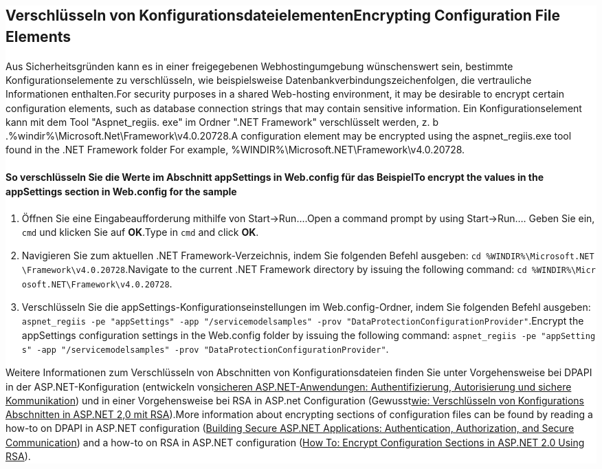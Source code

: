   
## <a name="encrypting-configuration-file-elements"></a><span data-ttu-id="d6798-127">Verschlüsseln von Konfigurationsdateielementen</span><span class="sxs-lookup"><span data-stu-id="d6798-127">Encrypting Configuration File Elements</span></span>  
 <span data-ttu-id="d6798-128">Aus Sicherheitsgründen kann es in einer freigegebenen Webhostingumgebung wünschenswert sein, bestimmte Konfigurationselemente zu verschlüsseln, wie beispielsweise Datenbankverbindungszeichenfolgen, die vertrauliche Informationen enthalten.</span><span class="sxs-lookup"><span data-stu-id="d6798-128">For security purposes in a shared Web-hosting environment, it may be desirable to encrypt certain configuration elements, such as database connection strings that may contain sensitive information.</span></span> <span data-ttu-id="d6798-129">Ein Konfigurationselement kann mit dem Tool "Aspnet_regiis. exe" im Ordner ".NET Framework" verschlüsselt werden, z. b .%windir%\Microsoft.Net\Framework\v4.0.20728.</span><span class="sxs-lookup"><span data-stu-id="d6798-129">A configuration element may be encrypted using the aspnet_regiis.exe tool found in the .NET Framework folder For example, %WINDIR%\Microsoft.NET\Framework\v4.0.20728.</span></span>  
  
#### <a name="to-encrypt-the-values-in-the-appsettings-section-in-webconfig-for-the-sample"></a><span data-ttu-id="d6798-130">So verschlüsseln Sie die Werte im Abschnitt appSettings in Web.config für das Beispiel</span><span class="sxs-lookup"><span data-stu-id="d6798-130">To encrypt the values in the appSettings section in Web.config for the sample</span></span>  
  
1. <span data-ttu-id="d6798-131">Öffnen Sie eine Eingabeaufforderung mithilfe von Start->Run....</span><span class="sxs-lookup"><span data-stu-id="d6798-131">Open a command prompt by using Start->Run….</span></span> <span data-ttu-id="d6798-132">Geben Sie ein, `cmd` und klicken Sie auf **OK**.</span><span class="sxs-lookup"><span data-stu-id="d6798-132">Type in `cmd` and click **OK**.</span></span>  
  
2. <span data-ttu-id="d6798-133">Navigieren Sie zum aktuellen .NET Framework-Verzeichnis, indem Sie folgenden Befehl ausgeben: `cd %WINDIR%\Microsoft.NET\Framework\v4.0.20728`.</span><span class="sxs-lookup"><span data-stu-id="d6798-133">Navigate to the current .NET Framework directory by issuing the following command: `cd %WINDIR%\Microsoft.NET\Framework\v4.0.20728`.</span></span>  
  
3. <span data-ttu-id="d6798-134">Verschlüsseln Sie die appSettings-Konfigurationseinstellungen im Web.config-Ordner, indem Sie folgenden Befehl ausgeben: `aspnet_regiis -pe "appSettings" -app "/servicemodelsamples" -prov "DataProtectionConfigurationProvider"`.</span><span class="sxs-lookup"><span data-stu-id="d6798-134">Encrypt the appSettings configuration settings in the Web.config folder by issuing the following command: `aspnet_regiis -pe "appSettings" -app "/servicemodelsamples" -prov "DataProtectionConfigurationProvider"`.</span></span>  
  
 <span data-ttu-id="d6798-135">Weitere Informationen zum Verschlüsseln von Abschnitten von Konfigurationsdateien finden Sie unter Vorgehensweise bei DPAPI in der ASP.NET-Konfiguration (entwickeln von[sicheren ASP.NET-Anwendungen: Authentifizierung, Autorisierung und sichere Kommunikation](https://docs.microsoft.com/previous-versions/msp-n-p/ff649248(v=pandp.10))) und in einer Vorgehensweise bei RSA in ASP.net Configuration (Gewusst[wie: Verschlüsseln von Konfigurations Abschnitten in ASP.NET 2,0 mit RSA](https://docs.microsoft.com/previous-versions/msp-n-p/ff650304(v=pandp.10))).</span><span class="sxs-lookup"><span data-stu-id="d6798-135">More information about encrypting sections of configuration files can be found by reading a how-to on DPAPI in ASP.NET configuration ([Building Secure ASP.NET Applications: Authentication, Authorization, and Secure Communication](https://docs.microsoft.com/previous-versions/msp-n-p/ff649248(v=pandp.10))) and a how-to on RSA in ASP.NET configuration ([How To: Encrypt Configuration Sections in ASP.NET 2.0 Using RSA](https://docs.microsoft.com/previous-versions/msp-n-p/ff650304(v=pandp.10))).</span></span>  
  